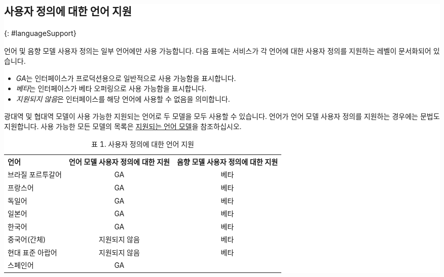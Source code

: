 ## 사용자 정의에 대한 언어 지원
{: #languageSupport}

언어 및 음향 모델 사용자 정의는 일부 언어에만 사용 가능합니다. 다음 표에는 서비스가 각 언어에 대한 사용자 정의를 지원하는 레벨이 문서화되어 있습니다.

-   *GA*는 인터페이스가 프로덕션용으로 일반적으로 사용 가능함을 표시합니다.
-   *베타*는 인터페이스가 베타 오퍼링으로 사용 가능함을 표시합니다.
-   *지원되지 않음*은 인터페이스를 해당 언어에 사용할 수 없음을 의미합니다.

광대역 및 협대역 모델이 사용 가능한 지원되는 언어로 두 모델을 모두 사용할 수 있습니다. 언어가 언어 모델 사용자 정의를 지원하는 경우에는 문법도 지원합니다. 사용 가능한 모든 모델의 목록은 [지원되는 언어 모델](/docs/services/speech-to-text-data?topic=speech-to-text-data-models#modelsList)을 참조하십시오.

<table>
  <caption>표 1. 사용자 정의에 대한 언어 지원</caption>
  <tr>
    <th style="text-align:left; vertical-align:bottom; width 24%">
      언어
    </th>
    <th style="text-align:center; vertical-align:bottom; width 37%">
      언어 모델 사용자 정의에 대한 지원
    </th>
    <th style="text-align:center; vertical-align:bottom; width 37%">
      음향 모델 사용자 정의에 대한 지원
    </th>
  </tr>
  <tr>
    <td>브라질 포르투갈어</td>
    <td style="text-align:center">GA</td>
    <td style="text-align:center">베타</td>
  </tr>
  <tr>
    <td>프랑스어</td>
    <td style="text-align:center">GA</td>
    <td style="text-align:center">베타</td>
  </tr>
  <tr>
    <td>독일어</td>
    <td style="text-align:center">GA</td>
    <td style="text-align:center">베타</td>
  </tr>
  <tr>
    <td>일본어</td>
    <td style="text-align:center">GA</td>
    <td style="text-align:center">베타</td>
  </tr>
  <tr>
    <td>한국어</td>
    <td style="text-align:center">GA</td>
    <td style="text-align:center">베타</td>
  </tr>
  <tr>
    <td>중국어(간체)</td>
    <td style="text-align:center">지원되지 않음</td>
    <td style="text-align:center">베타</td>
  </tr>
  <tr>
    <td>현대 표준 아랍어</td>
    <td style="text-align:center">지원되지 않음</td>
    <td style="text-align:center">베타</td>
  </tr>
  <tr>
    <td>스페인어</td>
    <td style="text-align:center">GA</td>